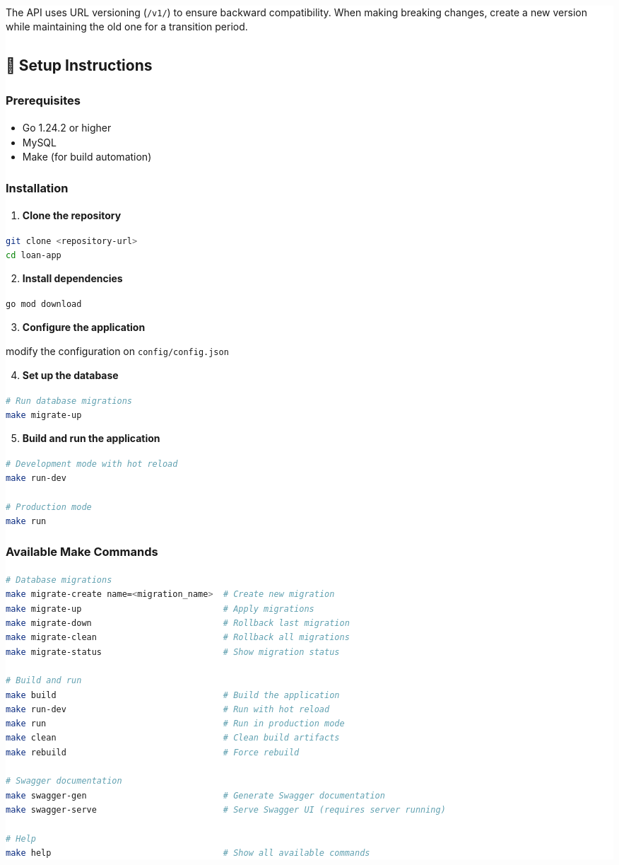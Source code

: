 The API uses URL versioning (`/v1/`) to ensure backward compatibility. When making breaking changes, create a new version while maintaining the old one for a transition period.

## 🚀 Setup Instructions

### Prerequisites
- Go 1.24.2 or higher
- MySQL
- Make (for build automation)

### Installation

1. **Clone the repository**
```bash
git clone <repository-url>
cd loan-app
```

2. **Install dependencies**
```bash
go mod download
```

3. **Configure the application**

modify the configuration on `config/config.json`


4. **Set up the database**
```bash
# Run database migrations
make migrate-up
```

5. **Build and run the application**
```bash
# Development mode with hot reload
make run-dev

# Production mode
make run
```

### Available Make Commands

```bash
# Database migrations
make migrate-create name=<migration_name>  # Create new migration
make migrate-up                            # Apply migrations
make migrate-down                          # Rollback last migration
make migrate-clean                         # Rollback all migrations
make migrate-status                        # Show migration status

# Build and run
make build                                 # Build the application
make run-dev                               # Run with hot reload
make run                                   # Run in production mode
make clean                                 # Clean build artifacts
make rebuild                               # Force rebuild

# Swagger documentation
make swagger-gen                           # Generate Swagger documentation
make swagger-serve                         # Serve Swagger UI (requires server running)

# Help
make help                                  # Show all available commands
```
